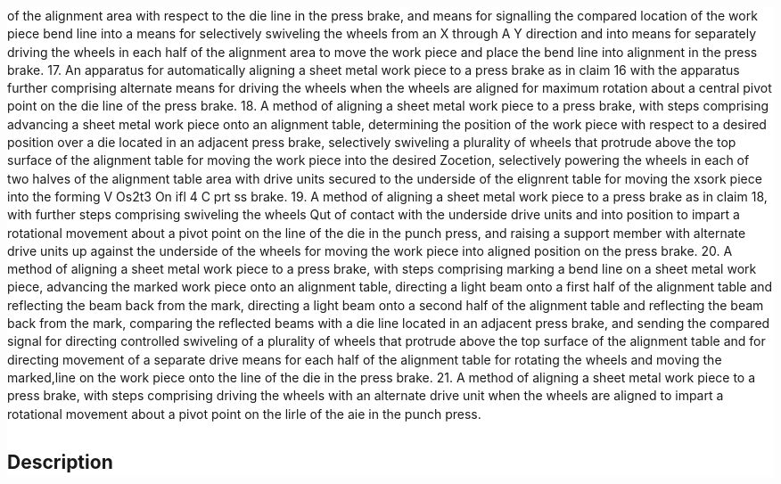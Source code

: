 of the alignment area with respect to the die line in the press brake, and means for signalling the compared location of the work piece bend line into a means for selectively swiveling the wheels from an X through A Y direction and into means for separately driving the wheels in each half of the alignment area to move the work piece and place the bend line into alignment in the press brake. 17. An apparatus for automatically aligning a sheet metal work piece to a press brake as in claim 16 with the apparatus further comprising alternate means for driving the wheels when the wheels are aligned for maximum rotation about a central pivot point on the die line of the press brake. 18. A method of aligning a sheet metal work piece to a press brake, with steps comprising advancing a sheet metal work piece onto an alignment table, determining the position of the work piece with respect to a desired position over a die located in an adjacent press brake, selectively swiveling a plurality of wheels that protrude above the top surface of the alignment table for moving the work piece into the desired Zocetion, selectively powering the wheels in each of two halves of the alignment table area with drive units secured to the underside of the elignrent table for moving the xsork piece into the forming V Os2t3 On ifl 4 C prt ss brake. 19. A method of aligning a sheet metal work piece to a press brake as in claim 18, with further steps comprising swiveling the wheels Qut of contact with the underside drive units and into position to impart a rotational movement about a pivot point on the line of the die in the punch press, and raising a support member with alternate drive units up against the underside of the wheels for moving the work piece into aligned position on the press brake. 20. A method of aligning a sheet metal work piece to a press brake, with steps comprising marking a bend line on a sheet metal work piece, advancing the marked work piece onto an alignment table, directing a light beam onto a first half of the alignment table and reflecting the beam back from the mark, directing a light beam onto a second half of the alignment table and reflecting the beam back from the mark, comparing the reflected beams with a die line located in an adjacent press brake, and sending the compared signal for directing controlled swiveling of a plurality of wheels that protrude above the top surface of the alignment table and for directing movement of a separate drive means for each half of the alignment table for rotating the wheels and moving the marked,line on the work piece onto the line of the die in the press brake. 21. A method of aligning a sheet metal work piece to a press brake, with steps comprising driving the wheels with an alternate drive unit when the wheels are aligned to impart a rotational movement about a pivot point on the lirle of the aie in the punch press.

## Description